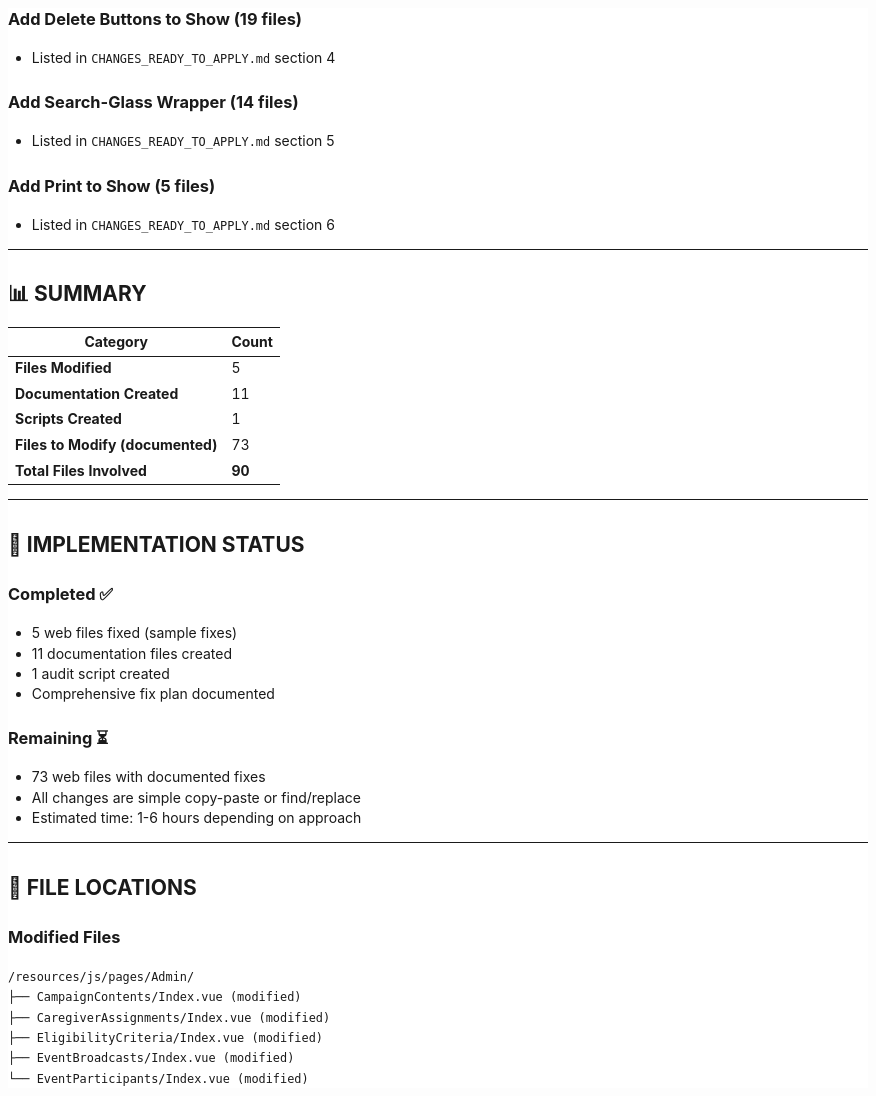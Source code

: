 ### Add Delete Buttons to Show (19 files)
- Listed in `CHANGES_READY_TO_APPLY.md` section 4

### Add Search-Glass Wrapper (14 files)
- Listed in `CHANGES_READY_TO_APPLY.md` section 5

### Add Print to Show (5 files)
- Listed in `CHANGES_READY_TO_APPLY.md` section 6

---

## 📊 SUMMARY

| Category | Count |
|----------|-------|
| **Files Modified** | 5 |
| **Documentation Created** | 11 |
| **Scripts Created** | 1 |
| **Files to Modify (documented)** | 73 |
| **Total Files Involved** | **90** |

---

## 🎯 IMPLEMENTATION STATUS

### Completed ✅
- 5 web files fixed (sample fixes)
- 11 documentation files created
- 1 audit script created
- Comprehensive fix plan documented

### Remaining ⏳
- 73 web files with documented fixes
- All changes are simple copy-paste or find/replace
- Estimated time: 1-6 hours depending on approach

---

## 📁 FILE LOCATIONS

### Modified Files
```
/resources/js/pages/Admin/
├── CampaignContents/Index.vue (modified)
├── CaregiverAssignments/Index.vue (modified)
├── EligibilityCriteria/Index.vue (modified)
├── EventBroadcasts/Index.vue (modified)
└── EventParticipants/Index.vue (modified)
```

